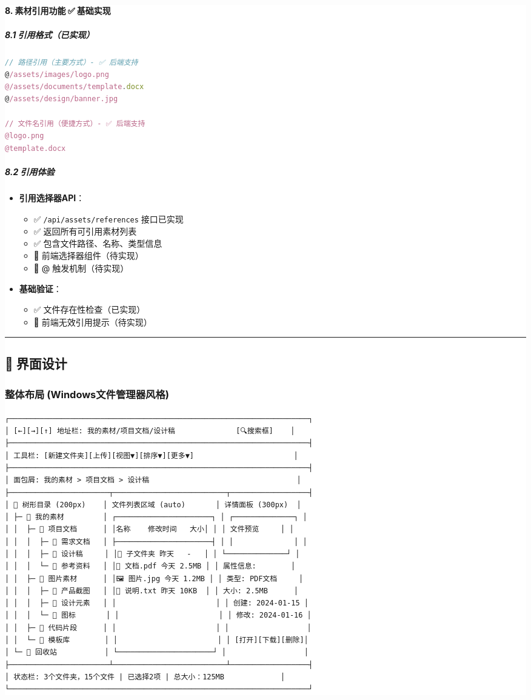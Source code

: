 #### 8. 素材引用功能 ✅ 基础实现

##### 8.1 引用格式（已实现）
```javascript
// 路径引用（主要方式）- ✅ 后端支持
@/assets/images/logo.png
@/assets/documents/template.docx  
@/assets/design/banner.jpg

// 文件名引用（便捷方式）- ✅ 后端支持
@logo.png
@template.docx
```

##### 8.2 引用体验
- **引用选择器API**：
  - ✅ `/api/assets/references` 接口已实现
  - ✅ 返回所有可引用素材列表
  - ✅ 包含文件路径、名称、类型信息
  - 🔄 前端选择器组件（待实现）
  - 🔄 @ 触发机制（待实现）

- **基础验证**：
  - ✅ 文件存在性检查（已实现）
  - 🔄 前端无效引用提示（待实现）

---

## 🎨 界面设计

### 整体布局 (Windows文件管理器风格)

```
┌─────────────────────────────────────────────────────────────────────┐
│ [←][→][↑] 地址栏: 我的素材/项目文档/设计稿              [🔍搜索框]    │
├─────────────────────────────────────────────────────────────────────┤
│ 工具栏: [新建文件夹][上传][视图▼][排序▼][更多▼]                       │
├─────────────────────────────────────────────────────────────────────┤
│ 面包屑: 我的素材 > 项目文档 > 设计稿                                  │
├───────────────────────┬──────────────────────────┬──────────────────┤
│ 📁 树形目录 (200px)    │ 文件列表区域 (auto)       │ 详情面板 (300px)  │
│ ├─ 📁 我的素材         │ ┌──────────────────────┐ │ ┌──────────────┐ │
│ │  ├─ 📁 项目文档      │ │名称    修改时间   大小│ │ │ 文件预览     │ │
│ │  │  ├─ 📁 需求文档   │ ├──────────────────────┤ │ │              │ │
│ │  │  ├─ 📁 设计稿     │ │📁 子文件夹 昨天   -   │ │ └──────────────┘ │
│ │  │  └─ 📁 参考资料   │ │📄 文档.pdf 今天 2.5MB │ │ 属性信息:        │
│ │  ├─ 📁 图片素材      │ │🖼️ 图片.jpg 今天 1.2MB │ │ 类型: PDF文档     │
│ │  │  ├─ 📁 产品截图   │ │📄 说明.txt 昨天 10KB  │ │ 大小: 2.5MB      │
│ │  │  ├─ 📁 设计元素   │ │                       │ │ 创建: 2024-01-15 │
│ │  │  └─ 📁 图标       │ │                       │ │ 修改: 2024-01-16 │
│ │  ├─ 📁 代码片段      │ │                       │ │                  │
│ │  └─ 📁 模板库        │ │                       │ │ [打开][下载][删除]│
│ └─ 📁 回收站           │ └──────────────────────┘ │                  │
├───────────────────────┴──────────────────────────┴──────────────────┤
│ 状态栏: 3个文件夹，15个文件 | 已选择2项 | 总大小：125MB             │
└─────────────────────────────────────────────────────────────────────┘
```

